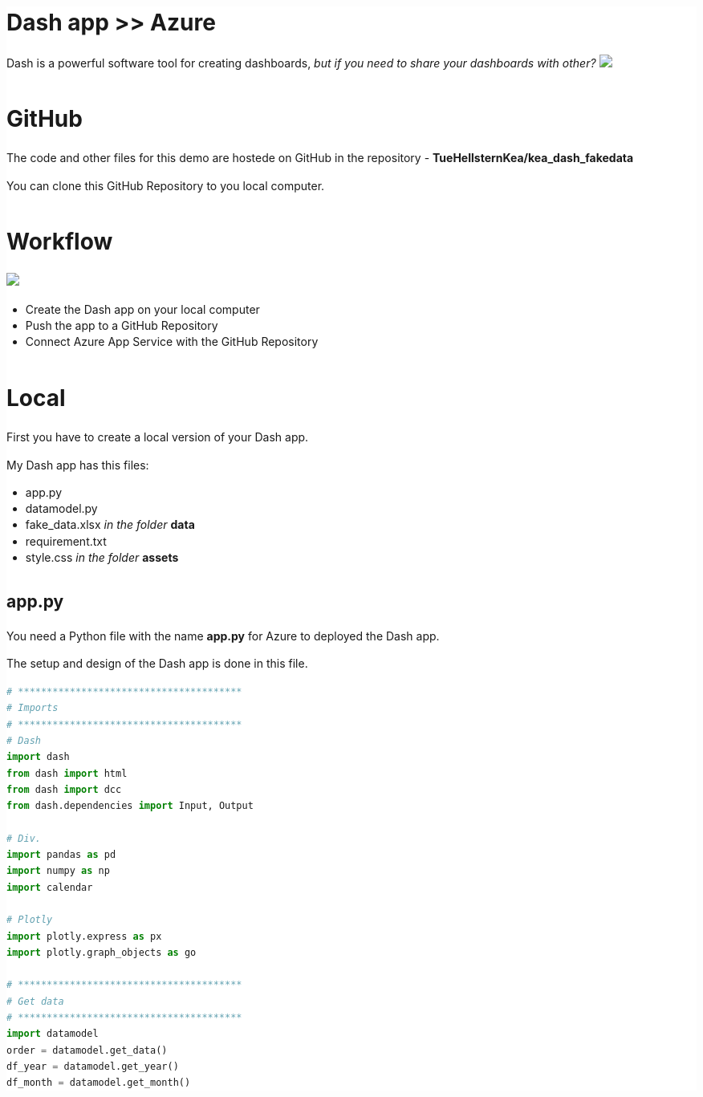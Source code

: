 # Dash app >> Azure
Dash is a powerful software tool for creating dashboards, *but if you need to share your dashboards with other?*
![](./image/dash_azure_4.jpg)

# GitHub
The code and other files for this demo are hostede on GitHub in the repository - **TueHellsternKea/kea_dash_fakedata**

You can clone this GitHub Repository to you local computer.

# Workflow
![](./image/dash_workflow.png)

- Create the Dash app on your local computer
- Push the app to a GitHub Repository
- Connect Azure App Service with the GitHub Repository

# Local
First you have to create a local version of your Dash app.

My Dash app has this files:

- app.py
- datamodel.py
- fake_data.xlsx *in the folder* **data**
- requirement.txt
- style.css *in the folder* **assets**

## app.py
You need a Python file with the name **app.py** for Azure to deployed the Dash app.

The setup and design of the Dash app is done in this file.

```python
# ***************************************
# Imports
# ***************************************
# Dash
import dash
from dash import html
from dash import dcc
from dash.dependencies import Input, Output

# Div.
import pandas as pd
import numpy as np
import calendar

# Plotly
import plotly.express as px
import plotly.graph_objects as go

# ***************************************
# Get data
# ***************************************
import datamodel
order = datamodel.get_data()
df_year = datamodel.get_year()
df_month = datamodel.get_month()
```